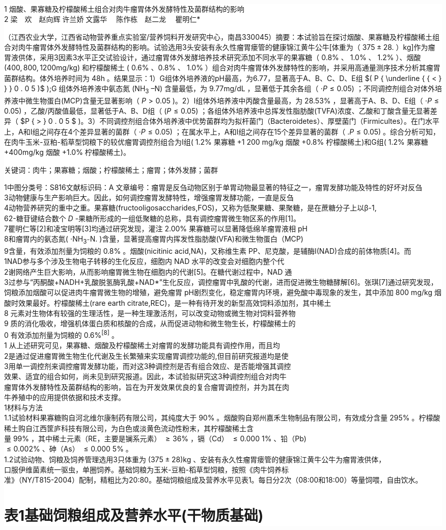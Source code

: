 1 烟酸、果寡糖及柠檬酸稀土组合对肉牛瘤胃体外发酵特性及菌群结构的影响  
2 梁　欢　赵向辉 许兰娇 文露华 　陈作栋　赵二龙 　瞿明仁\*

（江西农业大学，江西省动物营养重点实验室/营养饲料开发研究中心，南昌330045）摘要：本试验旨在探讨烟酸、果寡糖及柠檬酸稀土组合对肉牛瘤胃体外发酵特性及菌群结构的影响。试验选用3头安装有永久性瘤胃瘘管的健康锦江黄牛公牛[体重为（ $3 7 5 { \pm } 2 8 .$ ）kg]作为瘤胃液供体，采用3因素3水平正交试验设计，通过瘤胃体外发酵培养技术研究添加不同水平的果寡糖（ $0 . 8 \%$ 、 $1 . 0 \%$ 、 $1 . 2 \%$ ）、烟酸 $( 4 0 0 , 8 0 0 , 1 2 0 0 \mathrm { m g / k g } )$ 和柠檬酸稀土 ( $0 . 6 \%$ 、$0 . 8 \%$ 、 $1 . 0 \%$ ）组合对肉牛瘤胃体外发酵特性的影响，并采用高通量测序技术分析其瘤胃菌群结构。体外培养时间为 $4 8 \mathrm { { h } }$ 。结果显示：1）G组体外培养液的pH最高，为6.77，显著高于A、B、C、D、E组 $( P { \underline { { < } } } 0 . 0 5 )$ );G 组体外培养液中氨态氮 $( \mathrm { N H } _ { 3 } \ – \mathrm { N } )$ 含量最低，为 $9 . 7 7 \mathrm { m g / d L }$ ，显著低于其余各组（ $\cdot P { \le } 0 . 0 5 )$ ；不同调控剂组合对体外培养液中微生物蛋白(MCP)含量无显著影响（ $P { > } 0 . 0 5$ )。2）I组体外培养液中丙酸含量最高，为 $2 8 . 5 3 \%$ ，显著高于A、B、D、E组（ $\cdot P { \leq } 0 . 0 5 )$ ，乙酸/丙酸值最低，显著低于A、B、D组（ $( P { \le } 0 . 0 5 )$ ；各组体外培养液中总挥发性脂肪酸(TVFA)浓度、乙酸和丁酸含量无显著差异（ $P { > } 0 . 0 5 \$ )。3）不同调控剂组合体外培养液中优势菌群均为拟杆菌门（Bacteroidetes）、厚壁菌门（Firmicultes）。在门水平上，A和I组之间存在4个差异显著的菌群（ $\cdot P { \le } 0 . 0 5 )$ ；在属水平上，A和I组之间存在15个差异显著的菌群（ $. P { \le } 0 . 0 5 )$ 。综合分析可知，在肉牛玉米-豆粕-稻草型饲粮下的较优瘤胃调控剂组合为I组( $1 . 2 \%$ 果寡糖 $+ 1 \ 2 0 0 \ \mathrm { m g / k g }$ 烟酸 $+ 0 . 8 \%$ 柠檬酸稀土)和G组( $1 . 2 \%$ 果寡糖 $+ 4 0 0 \mathrm { m g / k g }$ 烟酸 $+ 1 . 0 \%$ 柠檬酸稀土)。

关键词：肉牛；果寡糖；烟酸；柠檬酸稀土；瘤胃；体外发酵；菌群

1中图分类号：S816文献标识码：A 文章编号：瘤胃是反刍动物区别于单胃动物最显著的特征之一，瘤胃发酵功能及特性的好坏对反刍  
3动物健康与生产影响巨大。因此，如何调控瘤胃发酵特性，增强瘤胃发酵功能，一直是反刍  
4动物营养研究的重中之重。果寡糖(fructooligosaccharides,FOS)，又称为低聚果糖、果聚糖，是在蔗糖分子上以β-1,  
62-糖苷键结合数个 $D$ -果糖所形成的一组低聚糖的总称，具有调控瘤胃微生物区系的作用[1]。  
7瞿明仁等[2]和凌宝明等[3]均通过研究发现，灌注 $2 . 0 0 \%$ 果寡糖可以显著降低绵羊瘤胃液相 pH  
8和瘤胃内的氨态氮( $\mathrm { \cdot N H } _ { 3 ^ { - } } \mathrm { N } .$ )含量，显著提高瘤胃内挥发性脂肪酸(VFA)和微生物蛋白（MCP)  
9含量，有效添加剂量为饲粮的 $0 . 8 \%$ 。烟酸(nicitinic acid,NA)，又称维生素 PP、尼克酸，是辅酶I(NAD)合成的前体物质[4]。而  
1NAD参与多个涉及生物电子转移的生化反应，细胞内 NAD 水平的改变会对细胞内整个代  
2谢网络产生巨大影响，从而影响瘤胃微生物在细胞内的代谢[5]。在糖代谢过程中，NAD 通  
3过参与“丙酮酸+NADH+乳酸脱氢酶乳酸+NAD\*”生化反应，调控瘤胃中乳酸的代谢，进而促进微生物糖酵解[6]。张琪[7]通过研究发现，饲粮添加烟酸可以促进肉牛瘤胃微生物的增殖，避免瘤胃 pH剧烈变化，稳定瘤胃内环境，避免酸中毒现象的发生，其中添加 $8 0 0 ~ \mathrm { { m g / k g } }$ 烟酸时效果最好。柠檬酸稀土(rare earth citrate,REC)，是一种有待开发的新型高效饲料添加剂，其中稀土  
8 元素对生物体有较强的生理活性，是一种生理激活剂，可以改变动物或微生物对饲料营养物  
9 质的消化吸收，增强机体蛋白质和核酸的合成，从而促进动物和微生物生长，柠檬酸稀土的  
0 有效添加剂量为饲粮的 $0 . 6 \% ^ { [ 8 ] }$ 。  
1 从上述研究可见，果寡糖、烟酸及柠檬酸稀土对瘤胃的发酵功能具有调控作用，而且均  
2是通过促进瘤胃微生物生化代谢及生长繁殖来实现瘤胃调控功能的,但目前研究报道均是使  
3用单一调控剂来调控瘤胃发酵功能，而对这3种调控剂是否有组合效应、是否能增强其调控  
效果、适宜的组合如何，尚未见到研究报道。因此，本试验拟研究这3种调控剂组合对肉牛  
瘤胃体外发酵特性及菌群结构的影响，旨在为开发效果优良的复合瘤胃调控剂，并为其在肉  
牛养殖中的应用提供依据和技术支撑。  
1材料与方法  
1.1试验材料果寡糖购自河北维尔康制药有限公司，其纯度大于 $90 \%$ 。烟酸购自郑州嘉禾生物制品有限公司，有效成分含量 $2 9 5 \%$ 。柠檬酸稀土购自江西筐庐科技有限公司，为白色或淡黄色流动性粉末，其柠檬酸稀土含  
量 $9 9 \%$ ，其中稀土元素（RE，主要是镧系元素） $\geq 3 6 \%$ ，镉（Cd） $\leqslant 0 . 0 0 0 \ 1 \%$ 、铅（Pb)  
$\leqslant 0 . 0 0 2 \%$ 、砷（As） $\leqslant 0 . 0 0 0 \ 5 \%$ 。  
1.2试验动物、饲粮及饲养管理选用3只体重为 $( 3 7 5 { \pm } 2 8 ) \mathrm { k g }$ 、安装有永久性瘤胃瘘管的健康锦江黄牛公牛为瘤胃液供体，  
口服伊维菌素统一驱虫，单圈饲养。基础饲粮为玉米-豆粕-稻草型饲粮，按照《肉牛饲养标  
准》（NY/T815-2004）配制，精粗比为20:80。基础饲粮组成及营养水平见表1。每日分2次（08:00和18:00）等量饲喂，自由饮水。

# 表1基础饲粮组成及营养水平(干物质基础)
